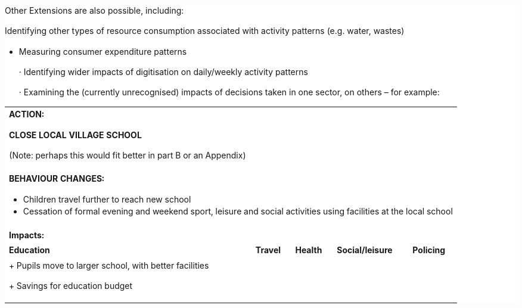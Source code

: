 Other Extensions are also possible, including:

Identifying other types of resource consumption associated with activity patterns (e.g. water, wastes)

- Measuring consumer expenditure patterns

  · Identifying wider impacts of digitisation on daily/weekly activity patterns

  · Examining the (currently unrecognised) impacts of decisions taken in one sector, on others – for example:

<table>
  <tr>
   <td colspan="5" >
<strong>ACTION: </strong>
<p>
<strong>CLOSE LOCAL VILLAGE SCHOOL</strong>
<p>
(Note: perhaps this would fit better in part B or an Appendix)
   </td>
  </tr>
  <tr>
   <td colspan="5" ><strong>BEHAVIOUR CHANGES:</strong>
<ul>

<li>Children travel further to reach new school

<li>Cessation of formal evening and weekend sport, leisure and social activities using facilities at the local school
</li>
</ul>
   </td>
  </tr>
  <tr>
   <td colspan="5" ><strong>Impacts:</strong>
   </td>
  </tr>
  <tr>
   <td><strong>Education</strong>
   </td>
   <td><strong>Travel</strong>
   </td>
   <td><strong>Health</strong>
   </td>
   <td><strong>Social/leisure</strong>
   </td>
   <td><strong>Policing</strong>
   </td>
  </tr>
  <tr>
   <td>+ Pupils move to larger school, with better facilities
<p>
+ Savings for education budget
<p>
